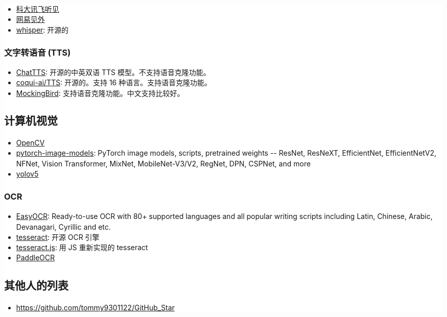 - [科大讯飞听见](https://www.iflyrec.com/)
- [网易见外](https://sight.youdao.com/)
- [whisper](https://github.com/openai/whisper): 开源的

### 文字转语音 (TTS)

- [ChatTTS](https://github.com/2noise/ChatTTS): 开源的中英双语 TTS 模型。不支持语音克隆功能。
- [coqui-ai/TTS](https://github.com/coqui-ai/TTS): 开源的。支持 16 种语言。支持语音克隆功能。
- [MockingBird](https://github.com/babysor/MockingBird): 支持语音克隆功能。中文支持比较好。

## 计算机视觉

- [OpenCV](https://github.com/opencv/opencv)
- [pytorch-image-models](https://github.com/rwightman/pytorch-image-models): PyTorch image models, scripts, pretrained weights -- ResNet, ResNeXT, EfficientNet, EfficientNetV2, NFNet, Vision Transformer, MixNet, MobileNet-V3/V2, RegNet, DPN, CSPNet, and more
- [yolov5](https://github.com/ultralytics/yolov5)

### OCR

- [EasyOCR](https://github.com/JaidedAI/EasyOCR): Ready-to-use OCR with 80+ supported languages and all popular writing scripts including Latin, Chinese, Arabic, Devanagari, Cyrillic and etc.
- [tesseract](https://github.com/tesseract-ocr/tesseract): 开源 OCR 引擎
- [tesseract.js](https://github.com/naptha/tesseract.js): 用 JS 重新实现的 tesseract
- [PaddleOCR](https://github.com/PaddlePaddle/PaddleOCR)

## 其他人的列表

- https://github.com/tommy9301122/GitHub_Star
